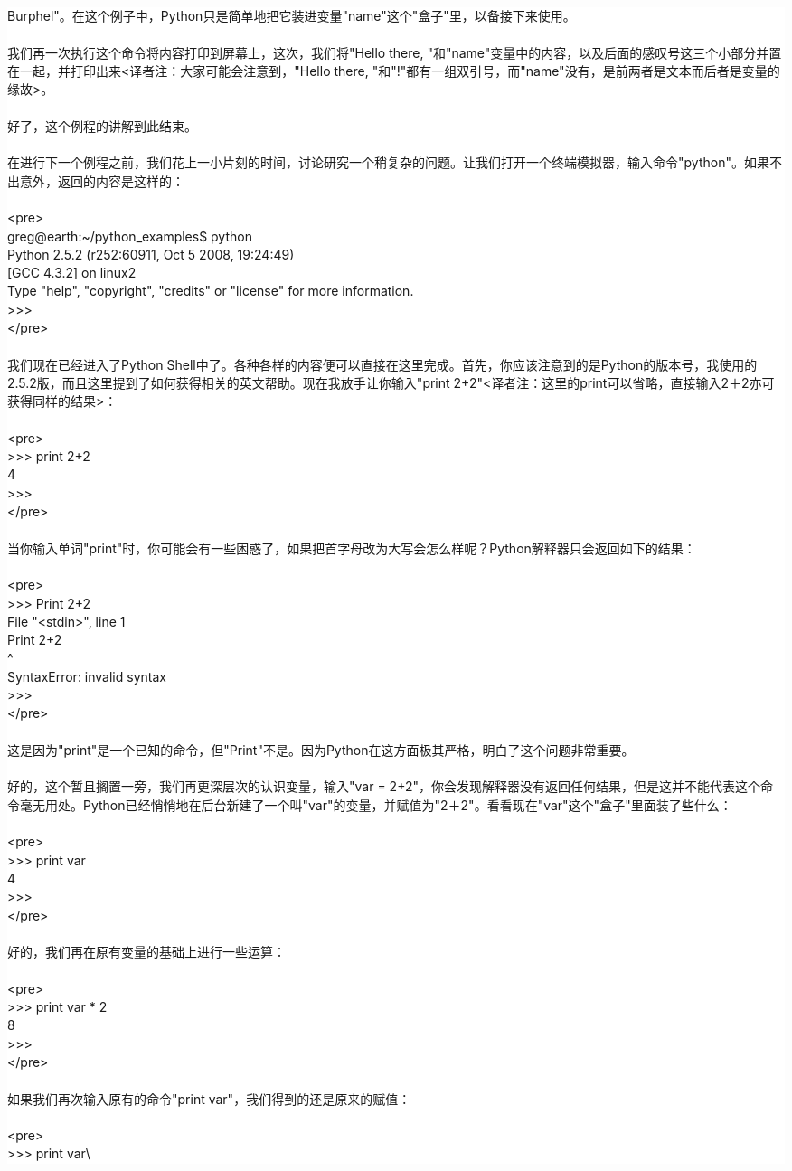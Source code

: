 Burphel"。在这个例子中，Python只是简单地把它装进变量"name"这个"盒子"里，以备接下来使用。\
\
我们再一次执行这个命令将内容打印到屏幕上，这次，我们将"Hello there,
"和"name"变量中的内容，以及后面的感叹号这三个小部分并置在一起，并打印出来\<译者注：大家可能会注意到，"Hello
there,
"和"!"都有一组双引号，而"name"没有，是前两者是文本而后者是变量的缘故\>。\
\
好了，这个例程的讲解到此结束。\
\
在进行下一个例程之前，我们花上一小片刻的时间，讨论研究一个稍复杂的问题。让我们打开一个终端模拟器，输入命令"python"。如果不出意外，返回的内容是这样的：\
\
\<pre\>\
greg@earth:\~/python\_examples\$ python \
Python 2.5.2 (r252:60911, Oct 5 2008, 19:24:49) \
[GCC 4.3.2] on linux2 \
Type "help", "copyright", "credits" or "license" for more information. \
\>\>\>\
\</pre\>\
\
我们现在已经进入了Python
Shell中了。各种各样的内容便可以直接在这里完成。首先，你应该注意到的是Python的版本号，我使用的2.5.2版，而且这里提到了如何获得相关的英文帮助。现在我放手让你输入"print
2+2"\<译者注：这里的print可以省略，直接输入2＋2亦可获得同样的结果\>：\
\
\<pre\>\
\>\>\> print 2+2 \
4\
\>\>\>\
\</pre\>\
\
当你输入单词"print"时，你可能会有一些困惑了，如果把首字母改为大写会怎么样呢？Python解释器只会返回如下的结果：\
\
\<pre\>\
\>\>\> Print 2+2\
File "\<stdin\>", line 1\
Print 2+2\
\^\
SyntaxError: invalid syntax\
\>\>\>\
\</pre\>\
\
这是因为"print"是一个已知的命令，但"Print"不是。因为Python在这方面极其严格，明白了这个问题非常重要。\
\
好的，这个暂且搁置一旁，我们再更深层次的认识变量，输入"var =
2+2"，你会发现解释器没有返回任何结果，但是这并不能代表这个命令毫无用处。Python已经悄悄地在后台新建了一个叫"var"的变量，并赋值为"2＋2"。看看现在"var"这个"盒子"里面装了些什么：\
\
\<pre\>\
\>\>\> print var\
4 \
\>\>\>\
\</pre\>\
\
好的，我们再在原有变量的基础上进行一些运算：\
\
\<pre\>\
\>\>\> print var \* 2\
8\
\>\>\>\
\</pre\>\
\
如果我们再次输入原有的命令"print var"，我们得到的还是原来的赋值：\
\
\<pre\>\
\>\>\> print var\